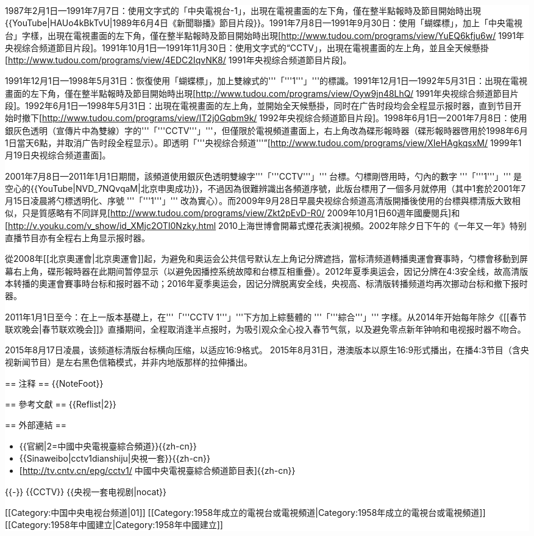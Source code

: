 1987年2月1日—1991年7月7日：使用文字式的「中央電視台-1」，出現在電視畫面的左下角，僅在整半點報時及節目開始時出現<ref>{{YouTube|HAUo4kBkTvU|1989年6月4日《新聞聯播》節目片段}}</ref>。1991年7月8日—1991年9月30日：使用「蝴蝶標」，加上「中央電視台」字樣，出現在電視畫面的左下角，僅在整半點報時及節目開始時出現<ref>[http://www.tudou.com/programs/view/YuEQ6kfju6w/ 1991年央视综合频道節目片段]</ref>。1991年10月1日—1991年11月30日：使用文字式的“CCTV」，出現在電視畫面的左上角，並且全天候懸掛<ref>[http://www.tudou.com/programs/view/4EDC2IqvNK8/ 1991年央视综合频道節目片段]</ref>。

1991年12月1日—1998年5月31日：恢復使用「蝴蝶標」，加上雙線式的'''「'''1'''」'''的標識。1991年12月1日—1992年5月31日：出現在電視畫面的左下角，僅在整半點報時及節目開始時出現<ref>[http://www.tudou.com/programs/view/Oyw9jn48LhQ/ 1991年央视综合频道節目片段]</ref>。1992年6月1日—1998年5月31日：出現在電視畫面的左上角，並開始全天候懸掛，同时在广告时段均会全程显示报时器，直到节目开始时撤下<ref>[http://www.tudou.com/programs/view/IT2j0Gqbm9k/ 1992年央视综合频道節目片段]</ref>。1998年6月1日—2001年7月8日：使用銀灰色透明（宣傳片中為雙線）字的'''「'''CCTV'''」'''，但僅限於電視頻道畫面上，右上角改為碟形報時器（碟形報時器啓用於1998年6月1日當天6點，并取消广告时段全程显示）。即透明「'''央视综合频道'''”<ref>[http://www.tudou.com/programs/view/XIeHAgkqsxM/ 1999年1月19日央视综合频道畫面]</ref>。

2001年7月8日—2011年1月1日期間，該頻道使用銀灰色透明雙線字'''「'''CCTV'''」''' 台標。勺標剛啓用時，勺內的數字 '''「'''1'''」'''  是空心的<ref>{{YouTube|NVD_7NQvqaM|北京申奧成功}}</ref>，不過因為很難辨識出各頻道序號，此版台標用了一個多月就停用（其中1套於2001年7月15日凌晨將勺標透明化、序號  '''「'''1'''」''' 改為實心）。而2009年9月28日早晨央视综合频道高清版開播後使用的台標與標清版大致相似，只是質感略有不同<ref>詳見[http://www.tudou.com/programs/view/Zkt2pEvD-R0/ 2009年10月1日60週年國慶閱兵]和[http://v.youku.com/v_show/id_XMjc2OTI0Nzky.html 2010上海世博會開幕式煙花表演]視頻</ref>。2002年除夕日下午的《一年又一年》特别直播节目亦有全程右上角显示报时器。

從2008年[[北京奧運會|北京奧運會]]起，为避免和奥运会公共信号默认左上角记分牌遮挡，當标清频道轉播奧運會賽事時，勺標會移動到屏幕右上角，碟形報時器在此期间暂停显示（以避免因播控系统故障和台標互相重疊）。2012年夏季奥运会，因记分牌在4:3安全线，故高清版本转播的奧運會賽事時台标和报时器不动；2016年夏季奥运会，因记分牌脱离安全线，央视高、标清版转播频道均再次挪动台标和撤下报时器。

2011年1月1日至今：在上一版本基礎上，在'''「'''CCTV 1'''」'''下方加上綜藝體的 '''「'''綜合'''」''' 字樣。<ref name="2011tb"/>从2014年开始每年除夕《[[春节联欢晚会|春节联欢晚会]]》直播期间，全程取消逢半点报时，为吸引观众全心投入春节气氛，以及避免零点新年钟响和电视报时器不吻合。

2015年8月17日凌晨，该频道标清版台标横向压缩，以适应16:9格式。 2015年8月31日，港澳版本以原生16:9形式播出，在播4:3节目（含央视新闻节目）是左右黑色信箱模式，并非内地版那样的拉伸播出。

== 注释 ==
{{NoteFoot}}

== 參考文獻 ==
{{Reflist|2}}

== 外部連結 ==
* {{官網|2=中國中央電視臺綜合頻道}}{{zh-cn}}
* {{Sinaweibo|cctv1dianshiju|央視一套}}{{zh-cn}}
* [http://tv.cntv.cn/epg/cctv1/ 中國中央電視臺綜合頻道節目表]{{zh-cn}}

{{-}}
{{CCTV}}
{{央视一套电视剧|nocat}}

[[Category:中国中央电视台频道|01]]
[[Category:1958年成立的電視台或電視頻道|Category:1958年成立的電視台或電視頻道]]
[[Category:1958年中國建立|Category:1958年中國建立]]